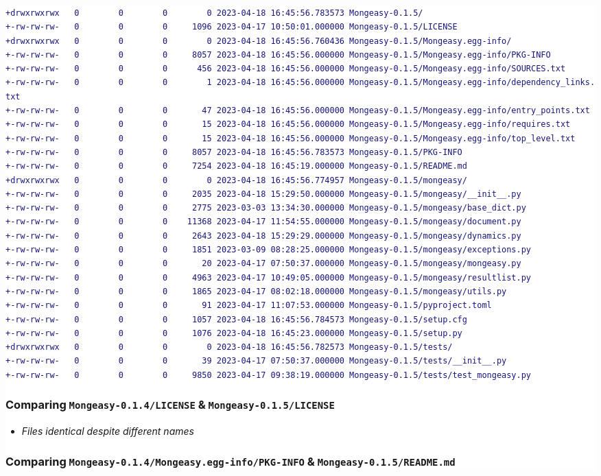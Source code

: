 ```diff
+drwxrwxrwx   0        0        0        0 2023-04-18 16:45:56.783573 Mongeasy-0.1.5/
+-rw-rw-rw-   0        0        0     1096 2023-04-17 10:50:01.000000 Mongeasy-0.1.5/LICENSE
+drwxrwxrwx   0        0        0        0 2023-04-18 16:45:56.760436 Mongeasy-0.1.5/Mongeasy.egg-info/
+-rw-rw-rw-   0        0        0     8057 2023-04-18 16:45:56.000000 Mongeasy-0.1.5/Mongeasy.egg-info/PKG-INFO
+-rw-rw-rw-   0        0        0      456 2023-04-18 16:45:56.000000 Mongeasy-0.1.5/Mongeasy.egg-info/SOURCES.txt
+-rw-rw-rw-   0        0        0        1 2023-04-18 16:45:56.000000 Mongeasy-0.1.5/Mongeasy.egg-info/dependency_links.txt
+-rw-rw-rw-   0        0        0       47 2023-04-18 16:45:56.000000 Mongeasy-0.1.5/Mongeasy.egg-info/entry_points.txt
+-rw-rw-rw-   0        0        0       15 2023-04-18 16:45:56.000000 Mongeasy-0.1.5/Mongeasy.egg-info/requires.txt
+-rw-rw-rw-   0        0        0       15 2023-04-18 16:45:56.000000 Mongeasy-0.1.5/Mongeasy.egg-info/top_level.txt
+-rw-rw-rw-   0        0        0     8057 2023-04-18 16:45:56.783573 Mongeasy-0.1.5/PKG-INFO
+-rw-rw-rw-   0        0        0     7254 2023-04-18 16:45:19.000000 Mongeasy-0.1.5/README.md
+drwxrwxrwx   0        0        0        0 2023-04-18 16:45:56.774957 Mongeasy-0.1.5/mongeasy/
+-rw-rw-rw-   0        0        0     2035 2023-04-18 15:29:50.000000 Mongeasy-0.1.5/mongeasy/__init__.py
+-rw-rw-rw-   0        0        0     2775 2023-03-03 13:34:30.000000 Mongeasy-0.1.5/mongeasy/base_dict.py
+-rw-rw-rw-   0        0        0    11368 2023-04-17 11:54:55.000000 Mongeasy-0.1.5/mongeasy/document.py
+-rw-rw-rw-   0        0        0     2643 2023-04-18 15:29:29.000000 Mongeasy-0.1.5/mongeasy/dynamics.py
+-rw-rw-rw-   0        0        0     1851 2023-03-09 08:28:25.000000 Mongeasy-0.1.5/mongeasy/exceptions.py
+-rw-rw-rw-   0        0        0       20 2023-04-17 07:50:37.000000 Mongeasy-0.1.5/mongeasy/mongeasy.py
+-rw-rw-rw-   0        0        0     4963 2023-04-17 10:49:05.000000 Mongeasy-0.1.5/mongeasy/resultlist.py
+-rw-rw-rw-   0        0        0     1865 2023-04-17 08:02:18.000000 Mongeasy-0.1.5/mongeasy/utils.py
+-rw-rw-rw-   0        0        0       91 2023-04-17 11:07:53.000000 Mongeasy-0.1.5/pyproject.toml
+-rw-rw-rw-   0        0        0     1057 2023-04-18 16:45:56.784573 Mongeasy-0.1.5/setup.cfg
+-rw-rw-rw-   0        0        0     1076 2023-04-18 16:45:23.000000 Mongeasy-0.1.5/setup.py
+drwxrwxrwx   0        0        0        0 2023-04-18 16:45:56.782573 Mongeasy-0.1.5/tests/
+-rw-rw-rw-   0        0        0       39 2023-04-17 07:50:37.000000 Mongeasy-0.1.5/tests/__init__.py
+-rw-rw-rw-   0        0        0     9850 2023-04-17 09:38:19.000000 Mongeasy-0.1.5/tests/test_mongeasy.py
```

### Comparing `Mongeasy-0.1.4/LICENSE` & `Mongeasy-0.1.5/LICENSE`

 * *Files identical despite different names*

### Comparing `Mongeasy-0.1.4/Mongeasy.egg-info/PKG-INFO` & `Mongeasy-0.1.5/README.md`
